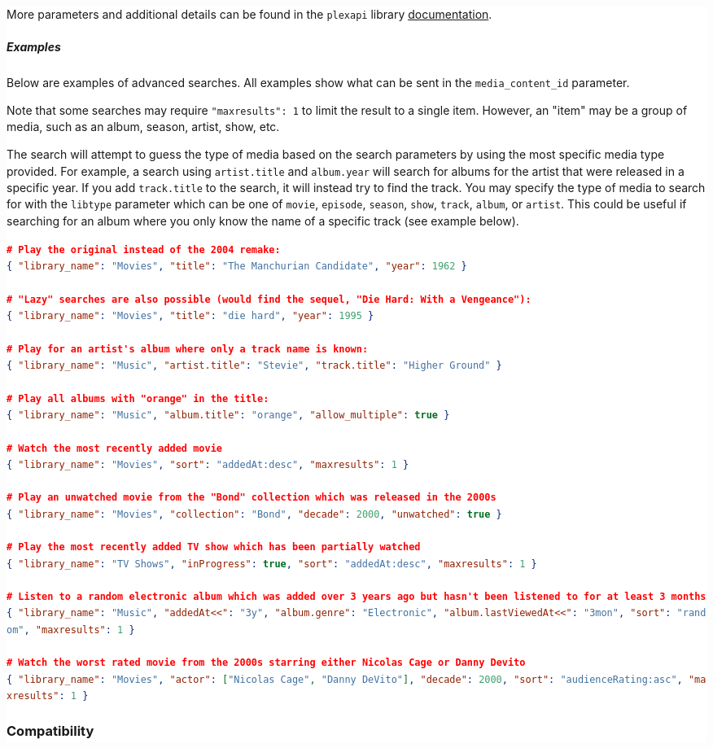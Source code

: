 More parameters and additional details can be found in the `plexapi` library [documentation](https://python-plexapi.readthedocs.io/en/latest/modules/library.html#plexapi.library.LibrarySection.search).

##### Examples

Below are examples of advanced searches. All examples show what can be sent in the `media_content_id` parameter.

Note that some searches may require `"maxresults": 1` to limit the result to a single item. However, an "item" may be a group of media, such as an album, season, artist, show, etc.

The search will attempt to guess the type of media based on the search parameters by using the most specific media type provided. For example, a search using `artist.title` and `album.year` will search for albums for the artist that were released in a specific year. If you add `track.title` to the search, it will instead try to find the track. You may specify the type of media to search for with the `libtype` parameter which can be one of `movie`, `episode`, `season`, `show`, `track`, `album`, or `artist`. This could be useful if searching for an album where you only know the name of a specific track (see example below).

```json
# Play the original instead of the 2004 remake:
{ "library_name": "Movies", "title": "The Manchurian Candidate", "year": 1962 }

# "Lazy" searches are also possible (would find the sequel, "Die Hard: With a Vengeance"):
{ "library_name": "Movies", "title": "die hard", "year": 1995 }

# Play for an artist's album where only a track name is known:
{ "library_name": "Music", "artist.title": "Stevie", "track.title": "Higher Ground" }

# Play all albums with "orange" in the title:
{ "library_name": "Music", "album.title": "orange", "allow_multiple": true }

# Watch the most recently added movie
{ "library_name": "Movies", "sort": "addedAt:desc", "maxresults": 1 }

# Play an unwatched movie from the "Bond" collection which was released in the 2000s
{ "library_name": "Movies", "collection": "Bond", "decade": 2000, "unwatched": true }

# Play the most recently added TV show which has been partially watched
{ "library_name": "TV Shows", "inProgress": true, "sort": "addedAt:desc", "maxresults": 1 }

# Listen to a random electronic album which was added over 3 years ago but hasn't been listened to for at least 3 months
{ "library_name": "Music", "addedAt<<": "3y", "album.genre": "Electronic", "album.lastViewedAt<<": "3mon", "sort": "random", "maxresults": 1 }

# Watch the worst rated movie from the 2000s starring either Nicolas Cage or Danny Devito
{ "library_name": "Movies", "actor": ["Nicolas Cage", "Danny DeVito"], "decade": 2000, "sort": "audienceRating:asc", "maxresults": 1 }

```

### Compatibility

